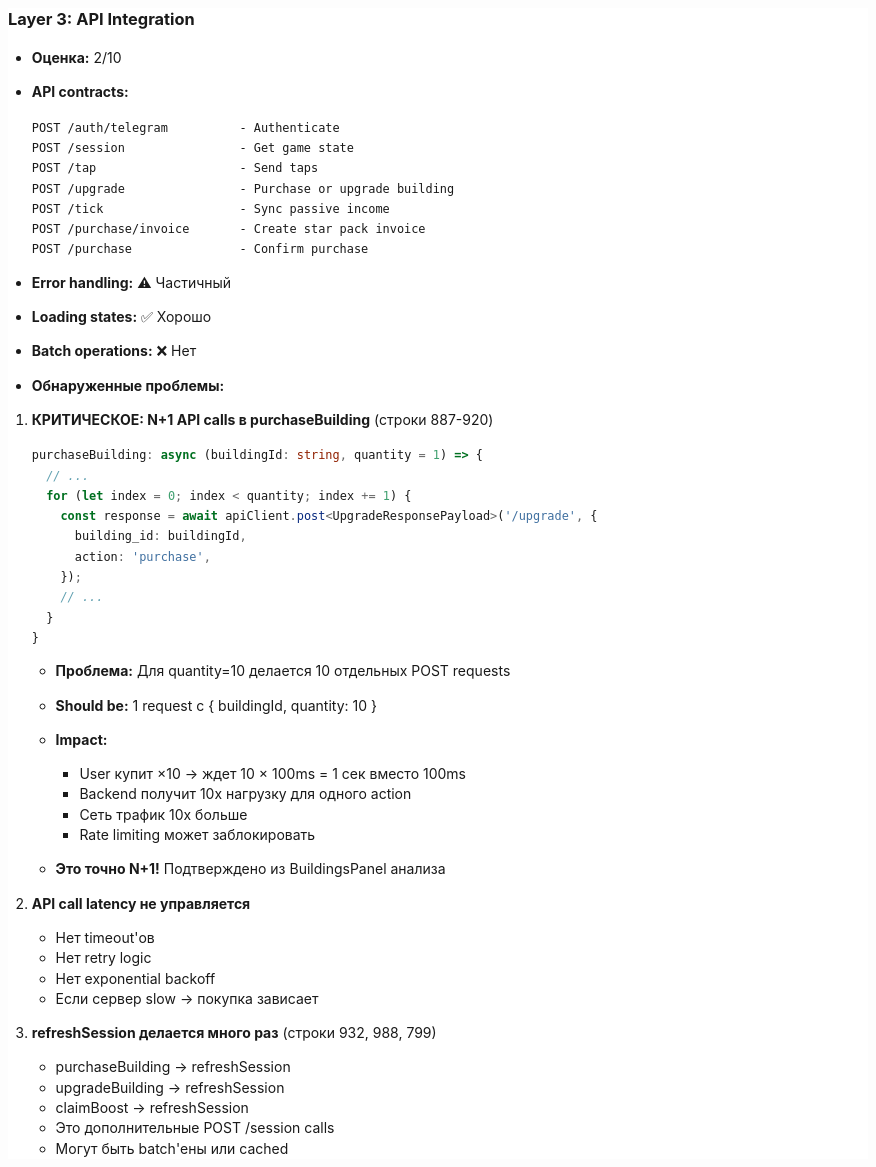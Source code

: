 ### Layer 3: API Integration
- **Оценка:** 2/10
- **API contracts:**
  ```
  POST /auth/telegram          - Authenticate
  POST /session                - Get game state
  POST /tap                    - Send taps
  POST /upgrade                - Purchase or upgrade building
  POST /tick                   - Sync passive income
  POST /purchase/invoice       - Create star pack invoice
  POST /purchase               - Confirm purchase
  ```

- **Error handling:** ⚠️ Частичный
- **Loading states:** ✅ Хорошо
- **Batch operations:** ❌ Нет

- **Обнаруженные проблемы:**

1. **КРИТИЧЕСКОЕ: N+1 API calls в purchaseBuilding** (строки 887-920)
   ```typescript
   purchaseBuilding: async (buildingId: string, quantity = 1) => {
     // ...
     for (let index = 0; index < quantity; index += 1) {
       const response = await apiClient.post<UpgradeResponsePayload>('/upgrade', {
         building_id: buildingId,
         action: 'purchase',
       });
       // ...
     }
   }
   ```
   - **Проблема:** Для quantity=10 делается 10 отдельных POST requests
   - **Should be:** 1 request с { buildingId, quantity: 10 }
   - **Impact:**
     - User купит ×10 → ждет 10 × 100ms = 1 сек вместо 100ms
     - Backend получит 10x нагрузку для одного action
     - Сеть трафик 10x больше
     - Rate limiting может заблокировать

   - **Это точно N+1!** Подтверждено из BuildingsPanel анализа

2. **API call latency не управляется**
   - Нет timeout'ов
   - Нет retry logic
   - Нет exponential backoff
   - Если сервер slow → покупка зависает

3. **refreshSession делается много раз** (строки 932, 988, 799)
   - purchaseBuilding → refreshSession
   - upgradeBuilding → refreshSession
   - claimBoost → refreshSession
   - Это дополнительные POST /session calls
   - Могут быть batch'ены или cached
